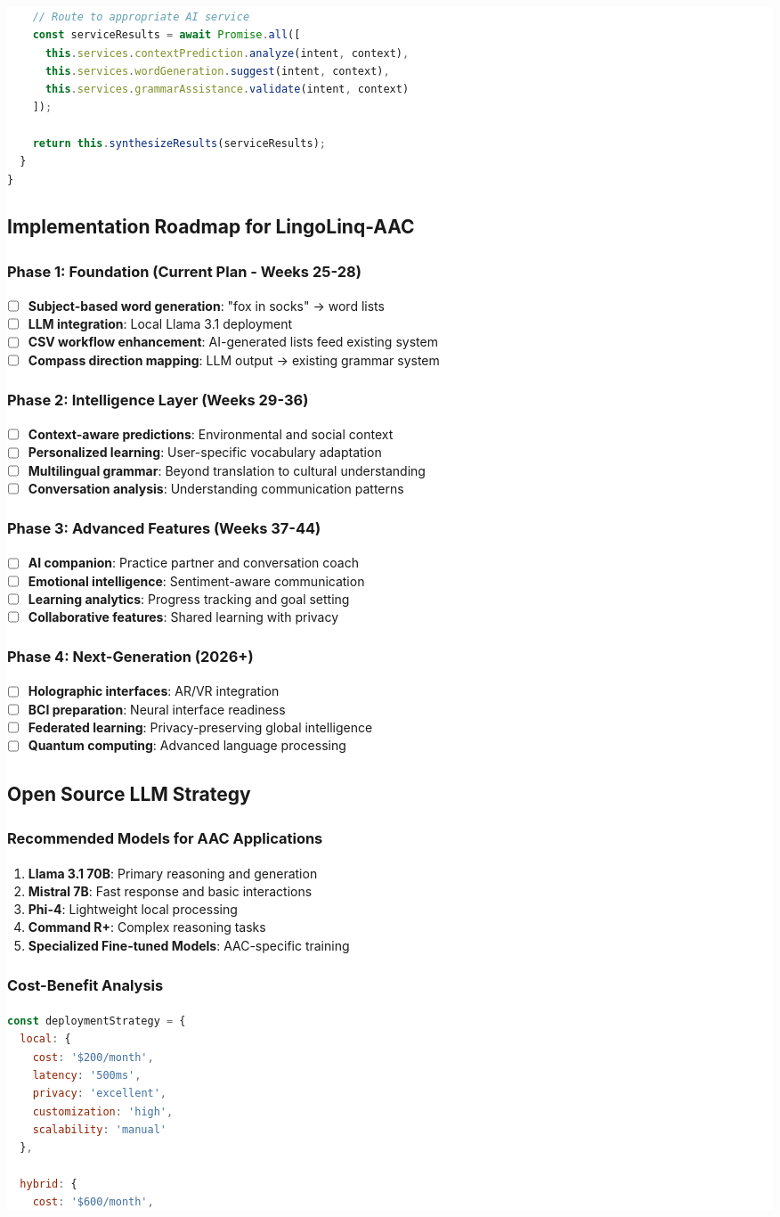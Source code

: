 ```javascript
    // Route to appropriate AI service
    const serviceResults = await Promise.all([
      this.services.contextPrediction.analyze(intent, context),
      this.services.wordGeneration.suggest(intent, context),
      this.services.grammarAssistance.validate(intent, context)
    ]);

    return this.synthesizeResults(serviceResults);
  }
}
```

## Implementation Roadmap for LingoLinq-AAC

### Phase 1: Foundation (Current Plan - Weeks 25-28)
- [ ] **Subject-based word generation**: "fox in socks" → word lists
- [ ] **LLM integration**: Local Llama 3.1 deployment
- [ ] **CSV workflow enhancement**: AI-generated lists feed existing system
- [ ] **Compass direction mapping**: LLM output → existing grammar system

### Phase 2: Intelligence Layer (Weeks 29-36)
- [ ] **Context-aware predictions**: Environmental and social context
- [ ] **Personalized learning**: User-specific vocabulary adaptation
- [ ] **Multilingual grammar**: Beyond translation to cultural understanding
- [ ] **Conversation analysis**: Understanding communication patterns

### Phase 3: Advanced Features (Weeks 37-44)
- [ ] **AI companion**: Practice partner and conversation coach
- [ ] **Emotional intelligence**: Sentiment-aware communication
- [ ] **Learning analytics**: Progress tracking and goal setting
- [ ] **Collaborative features**: Shared learning with privacy

### Phase 4: Next-Generation (2026+)
- [ ] **Holographic interfaces**: AR/VR integration
- [ ] **BCI preparation**: Neural interface readiness
- [ ] **Federated learning**: Privacy-preserving global intelligence
- [ ] **Quantum computing**: Advanced language processing

## Open Source LLM Strategy

### Recommended Models for AAC Applications
1. **Llama 3.1 70B**: Primary reasoning and generation
2. **Mistral 7B**: Fast response and basic interactions
3. **Phi-4**: Lightweight local processing
4. **Command R+**: Complex reasoning tasks
5. **Specialized Fine-tuned Models**: AAC-specific training

### Cost-Benefit Analysis
```javascript
const deploymentStrategy = {
  local: {
    cost: '$200/month',
    latency: '500ms',
    privacy: 'excellent',
    customization: 'high',
    scalability: 'manual'
  },
  
  hybrid: {
    cost: '$600/month', 
```